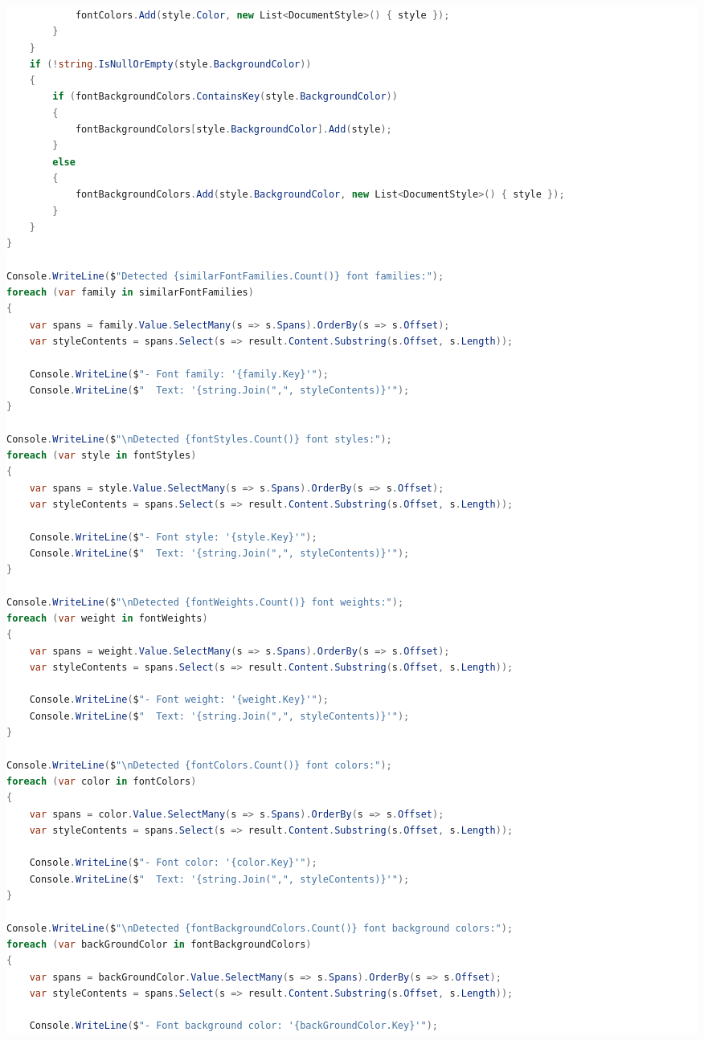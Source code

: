 ```C# Snippet:DocumentIntelligenceSampleFontStyling
            fontColors.Add(style.Color, new List<DocumentStyle>() { style });
        }
    }
    if (!string.IsNullOrEmpty(style.BackgroundColor))
    {
        if (fontBackgroundColors.ContainsKey(style.BackgroundColor))
        {
            fontBackgroundColors[style.BackgroundColor].Add(style);
        }
        else
        {
            fontBackgroundColors.Add(style.BackgroundColor, new List<DocumentStyle>() { style });
        }
    }
}

Console.WriteLine($"Detected {similarFontFamilies.Count()} font families:");
foreach (var family in similarFontFamilies)
{
    var spans = family.Value.SelectMany(s => s.Spans).OrderBy(s => s.Offset);
    var styleContents = spans.Select(s => result.Content.Substring(s.Offset, s.Length));

    Console.WriteLine($"- Font family: '{family.Key}'");
    Console.WriteLine($"  Text: '{string.Join(",", styleContents)}'");
}

Console.WriteLine($"\nDetected {fontStyles.Count()} font styles:");
foreach (var style in fontStyles)
{
    var spans = style.Value.SelectMany(s => s.Spans).OrderBy(s => s.Offset);
    var styleContents = spans.Select(s => result.Content.Substring(s.Offset, s.Length));

    Console.WriteLine($"- Font style: '{style.Key}'");
    Console.WriteLine($"  Text: '{string.Join(",", styleContents)}'");
}

Console.WriteLine($"\nDetected {fontWeights.Count()} font weights:");
foreach (var weight in fontWeights)
{
    var spans = weight.Value.SelectMany(s => s.Spans).OrderBy(s => s.Offset);
    var styleContents = spans.Select(s => result.Content.Substring(s.Offset, s.Length));

    Console.WriteLine($"- Font weight: '{weight.Key}'");
    Console.WriteLine($"  Text: '{string.Join(",", styleContents)}'");
}

Console.WriteLine($"\nDetected {fontColors.Count()} font colors:");
foreach (var color in fontColors)
{
    var spans = color.Value.SelectMany(s => s.Spans).OrderBy(s => s.Offset);
    var styleContents = spans.Select(s => result.Content.Substring(s.Offset, s.Length));

    Console.WriteLine($"- Font color: '{color.Key}'");
    Console.WriteLine($"  Text: '{string.Join(",", styleContents)}'");
}

Console.WriteLine($"\nDetected {fontBackgroundColors.Count()} font background colors:");
foreach (var backGroundColor in fontBackgroundColors)
{
    var spans = backGroundColor.Value.SelectMany(s => s.Spans).OrderBy(s => s.Offset);
    var styleContents = spans.Select(s => result.Content.Substring(s.Offset, s.Length));

    Console.WriteLine($"- Font background color: '{backGroundColor.Key}'");
```

[README]: https://github.com/Azure/azure-sdk-for-net/tree/main/sdk/documentintelligence/Azure.AI.DocumentIntelligence#getting-started
[docint_addon]: https://learn.microsoft.com/azure/ai-services/document-intelligence/concept-add-on-capabilities
[docint_pricing]: https://azure.microsoft.com/pricing/details/ai-document-intelligence/
[sdk_docfeature]: https://learn.microsoft.com/dotnet/api/azure.ai.documentintelligence.documentanalysisfeature